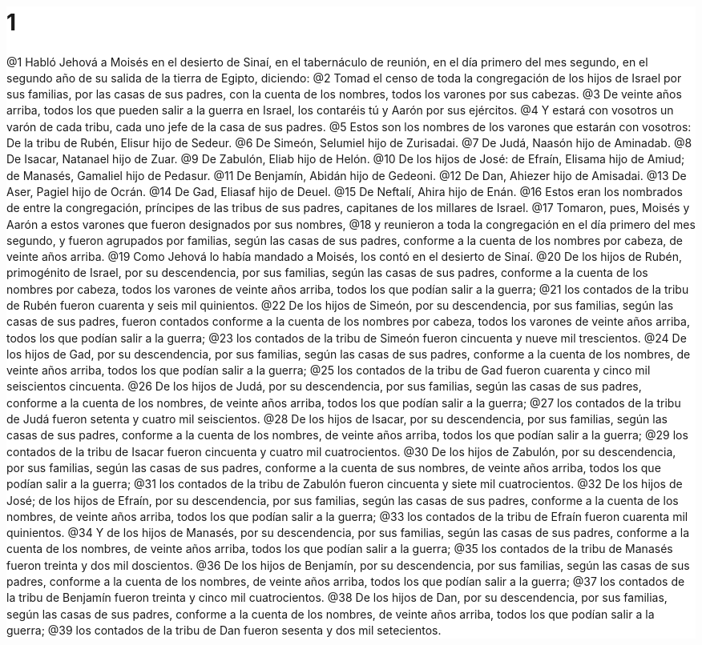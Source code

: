 # 1
@1 Habló Jehová a Moisés en el desierto de Sinaí, en el tabernáculo de reunión, en el día primero del mes segundo, en el segundo año de su salida de la tierra de Egipto, diciendo:
@2 Tomad el censo de toda la congregación de los hijos de Israel por sus familias, por las casas de sus padres, con la cuenta de los nombres, todos los varones por sus cabezas.
@3 De veinte años arriba, todos los que pueden salir a la guerra en Israel, los contaréis tú y Aarón por sus ejércitos.
@4 Y estará con vosotros un varón de cada tribu, cada uno jefe de la casa de sus padres.
@5 Estos son los nombres de los varones que estarán con vosotros: De la tribu de Rubén, Elisur hijo de Sedeur.
@6 De Simeón, Selumiel hijo de Zurisadai.
@7 De Judá, Naasón hijo de Aminadab.
@8 De Isacar, Natanael hijo de Zuar.
@9 De Zabulón, Eliab hijo de Helón.
@10 De los hijos de José: de Efraín, Elisama hijo de Amiud; de Manasés, Gamaliel hijo de Pedasur.
@11 De Benjamín, Abidán hijo de Gedeoni.
@12 De Dan, Ahiezer hijo de Amisadai.
@13 De Aser, Pagiel hijo de Ocrán.
@14 De Gad, Eliasaf hijo de Deuel.
@15 De Neftalí, Ahira hijo de Enán.
@16 Estos eran los nombrados de entre la congregación, príncipes de las tribus de sus padres, capitanes de los millares de Israel.
@17 Tomaron, pues, Moisés y Aarón a estos varones que fueron designados por sus nombres,
@18 y reunieron a toda la congregación en el día primero del mes segundo, y fueron agrupados por familias, según las casas de sus padres, conforme a la cuenta de los nombres por cabeza, de veinte años arriba.
@19 Como Jehová lo había mandado a Moisés, los contó en el desierto de Sinaí.
@20 De los hijos de Rubén, primogénito de Israel, por su descendencia, por sus familias, según las casas de sus padres, conforme a la cuenta de los nombres por cabeza, todos los varones de veinte años arriba, todos los que podían salir a la guerra;
@21 los contados de la tribu de Rubén fueron cuarenta y seis mil quinientos.
@22 De los hijos de Simeón, por su descendencia, por sus familias, según las casas de sus padres, fueron contados conforme a la cuenta de los nombres por cabeza, todos los varones de veinte años arriba, todos los que podían salir a la guerra;
@23 los contados de la tribu de Simeón fueron cincuenta y nueve mil trescientos.
@24 De los hijos de Gad, por su descendencia, por sus familias, según las casas de sus padres, conforme a la cuenta de los nombres, de veinte años arriba, todos los que podían salir a la guerra;
@25 los contados de la tribu de Gad fueron cuarenta y cinco mil seiscientos cincuenta.
@26 De los hijos de Judá, por su descendencia, por sus familias, según las casas de sus padres, conforme a la cuenta de los nombres, de veinte años arriba, todos los que podían salir a la guerra;
@27 los contados de la tribu de Judá fueron setenta y cuatro mil seiscientos.
@28 De los hijos de Isacar, por su descendencia, por sus familias, según las casas de sus padres, conforme a la cuenta de los nombres, de veinte años arriba, todos los que podían salir a la guerra;
@29 los contados de la tribu de Isacar fueron cincuenta y cuatro mil cuatrocientos.
@30 De los hijos de Zabulón, por su descendencia, por sus familias, según las casas de sus padres, conforme a la cuenta de sus nombres, de veinte años arriba, todos los que podían salir a la guerra;
@31 los contados de la tribu de Zabulón fueron cincuenta y siete mil cuatrocientos.
@32 De los hijos de José; de los hijos de Efraín, por su descendencia, por sus familias, según las casas de sus padres, conforme a la cuenta de los nombres, de veinte años arriba, todos los que podían salir a la guerra;
@33 los contados de la tribu de Efraín fueron cuarenta mil quinientos.
@34 Y de los hijos de Manasés, por su descendencia, por sus familias, según las casas de sus padres, conforme a la cuenta de los nombres, de veinte años arriba, todos los que podían salir a la guerra;
@35 los contados de la tribu de Manasés fueron treinta y dos mil doscientos.
@36 De los hijos de Benjamín, por su descendencia, por sus familias, según las casas de sus padres, conforme a la cuenta de los nombres, de veinte años arriba, todos los que podían salir a la guerra;
@37 los contados de la tribu de Benjamín fueron treinta y cinco mil cuatrocientos.
@38 De los hijos de Dan, por su descendencia, por sus familias, según las casas de sus padres, conforme a la cuenta de los nombres, de veinte años arriba, todos los que podían salir a la guerra;
@39 los contados de la tribu de Dan fueron sesenta y dos mil setecientos.